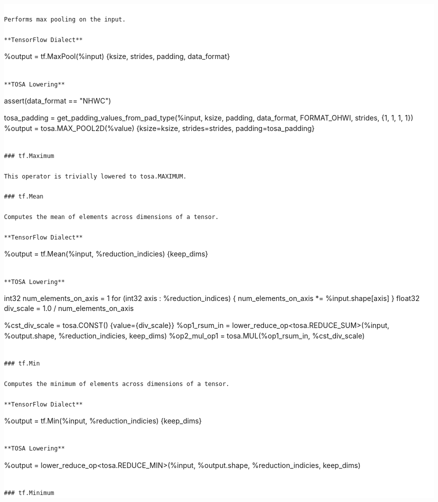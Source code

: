 ```

Performs max pooling on the input.

**TensorFlow Dialect**

```
%output = tf.MaxPool(%input) {ksize, strides, padding, data_format}
```

**TOSA Lowering**

```
assert(data_format == "NHWC")

tosa_padding =
     get_padding_values_from_pad_type(%input, ksize, padding, data_format,
                                      FORMAT_OHWI, strides, {1, 1, 1, 1})
%output = tosa.MAX_POOL2D(%value) {ksize=ksize, strides=strides, padding=tosa_padding}
```

### tf.Maximum

This operator is trivially lowered to tosa.MAXIMUM.

### tf.Mean

Computes the mean of elements across dimensions of a tensor.

**TensorFlow Dialect**

```
%output = tf.Mean(%input, %reduction_indicies) {keep_dims}
```

**TOSA Lowering**

```
int32 num_elements_on_axis = 1
for (int32 axis : %reduction_indices) {
    num_elements_on_axis *= %input.shape[axis]
}
float32 div_scale = 1.0 / num_elements_on_axis

%cst_div_scale = tosa.CONST() {value={div_scale}}
%op1_rsum_in = lower_reduce_op<tosa.REDUCE_SUM>(%input, %output.shape, %reduction_indicies, keep_dims)
%op2_mul_op1 = tosa.MUL(%op1_rsum_in, %cst_div_scale)
```

### tf.Min

Computes the minimum of elements across dimensions of a tensor.

**TensorFlow Dialect**

```
%output = tf.Min(%input, %reduction_indicies) {keep_dims}
```

**TOSA Lowering**

```
%output = lower_reduce_op<tosa.REDUCE_MIN>(%input, %output.shape, %reduction_indicies, keep_dims)
```

### tf.Minimum
```